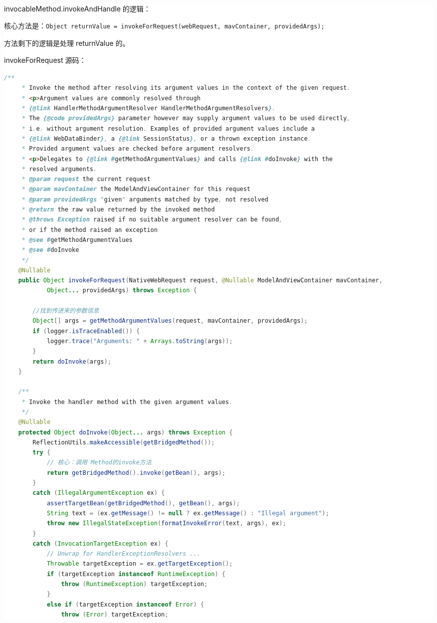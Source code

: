 invocableMethod.invokeAndHandle 的逻辑：

核心方法是：`Object returnValue = invokeForRequest(webRequest, mavContainer, providedArgs);` 

方法剩下的逻辑是处理 returnValue 的。



invokeForRequest 源码：

```java
/**
	 * Invoke the method after resolving its argument values in the context of the given request.
	 * <p>Argument values are commonly resolved through
	 * {@link HandlerMethodArgumentResolver HandlerMethodArgumentResolvers}.
	 * The {@code providedArgs} parameter however may supply argument values to be used directly,
	 * i.e. without argument resolution. Examples of provided argument values include a
	 * {@link WebDataBinder}, a {@link SessionStatus}, or a thrown exception instance.
	 * Provided argument values are checked before argument resolvers.
	 * <p>Delegates to {@link #getMethodArgumentValues} and calls {@link #doInvoke} with the
	 * resolved arguments.
	 * @param request the current request
	 * @param mavContainer the ModelAndViewContainer for this request
	 * @param providedArgs "given" arguments matched by type, not resolved
	 * @return the raw value returned by the invoked method
	 * @throws Exception raised if no suitable argument resolver can be found,
	 * or if the method raised an exception
	 * @see #getMethodArgumentValues
	 * @see #doInvoke
	 */
	@Nullable
	public Object invokeForRequest(NativeWebRequest request, @Nullable ModelAndViewContainer mavContainer,
			Object... providedArgs) throws Exception {

        //找到传进来的参数信息
		Object[] args = getMethodArgumentValues(request, mavContainer, providedArgs);
		if (logger.isTraceEnabled()) {
			logger.trace("Arguments: " + Arrays.toString(args));
		}
		return doInvoke(args);
	}

    /**
	 * Invoke the handler method with the given argument values.
	 */
	@Nullable
	protected Object doInvoke(Object... args) throws Exception {
		ReflectionUtils.makeAccessible(getBridgedMethod());
		try {
            // 核心：调用 Method的invoke方法
			return getBridgedMethod().invoke(getBean(), args);
		}
		catch (IllegalArgumentException ex) {
			assertTargetBean(getBridgedMethod(), getBean(), args);
			String text = (ex.getMessage() != null ? ex.getMessage() : "Illegal argument");
			throw new IllegalStateException(formatInvokeError(text, args), ex);
		}
		catch (InvocationTargetException ex) {
			// Unwrap for HandlerExceptionResolvers ...
			Throwable targetException = ex.getTargetException();
			if (targetException instanceof RuntimeException) {
				throw (RuntimeException) targetException;
			}
			else if (targetException instanceof Error) {
				throw (Error) targetException;
```